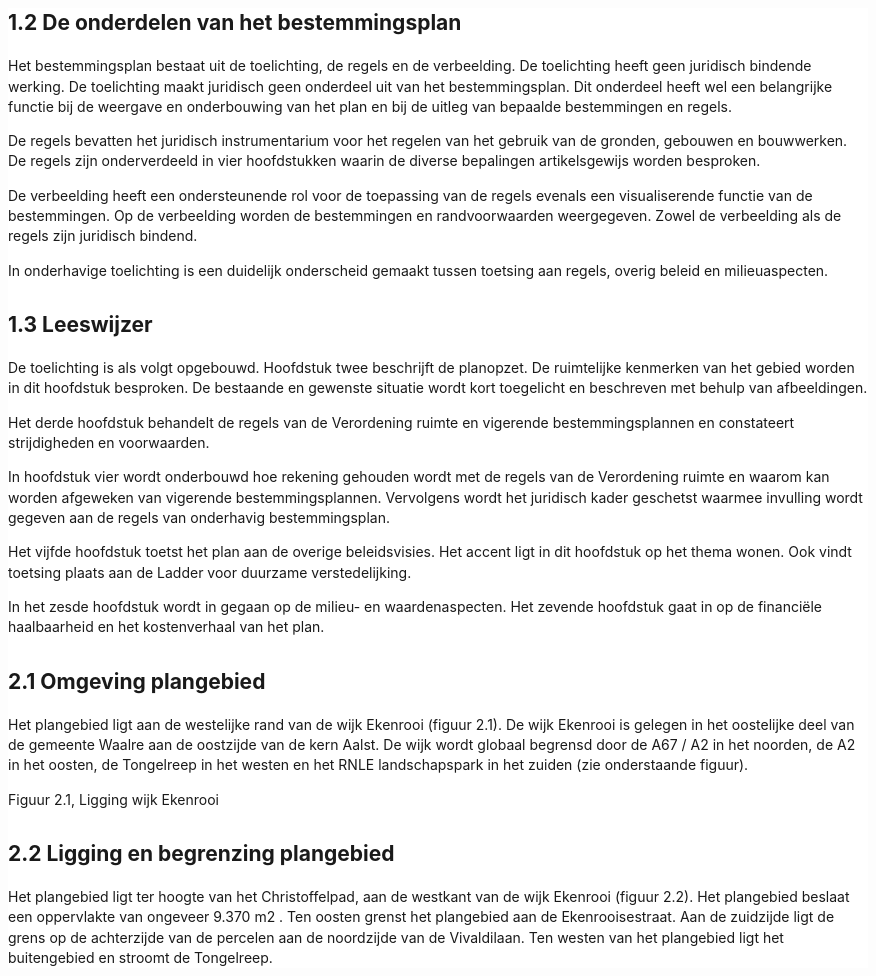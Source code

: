 ## **1.2 De onderdelen van het bestemmingsplan**

Het bestemmingsplan bestaat uit de toelichting, de regels en de verbeelding. De toelichting heeft geen juridisch bindende werking. De toelichting maakt juridisch geen onderdeel uit van het bestemmingsplan. Dit onderdeel heeft wel een belangrijke functie bij de weergave en onderbouwing van het plan en bij de uitleg van bepaalde bestemmingen en regels.

De regels bevatten het juridisch instrumentarium voor het regelen van het gebruik van de gronden, gebouwen en bouwwerken. De regels zijn onderverdeeld in vier hoofdstukken waarin de diverse bepalingen artikelsgewijs worden besproken.

De verbeelding heeft een ondersteunende rol voor de toepassing van de regels evenals een visualiserende functie van de bestemmingen. Op de verbeelding worden de bestemmingen en randvoorwaarden weergegeven. Zowel de verbeelding als de regels zijn juridisch bindend.

In onderhavige toelichting is een duidelijk onderscheid gemaakt tussen toetsing aan regels, overig beleid en milieuaspecten.

## **1.3 Leeswijzer**

De toelichting is als volgt opgebouwd. Hoofdstuk twee beschrijft de planopzet. De ruimtelijke kenmerken van het gebied worden in dit hoofdstuk besproken. De bestaande en gewenste situatie wordt kort toegelicht en beschreven met behulp van afbeeldingen.

Het derde hoofdstuk behandelt de regels van de Verordening ruimte en vigerende bestemmingsplannen en constateert strijdigheden en voorwaarden.

In hoofdstuk vier wordt onderbouwd hoe rekening gehouden wordt met de regels van de Verordening ruimte en waarom kan worden afgeweken van vigerende bestemmingsplannen. Vervolgens wordt het juridisch kader geschetst waarmee invulling wordt gegeven aan de regels van onderhavig bestemmingsplan.

Het vijfde hoofdstuk toetst het plan aan de overige beleidsvisies. Het accent ligt in dit hoofdstuk op het thema wonen. Ook vindt toetsing plaats aan de Ladder voor duurzame verstedelijking.

In het zesde hoofdstuk wordt in gegaan op de milieu- en waardenaspecten. Het zevende hoofdstuk gaat in op de financiële haalbaarheid en het kostenverhaal van het plan.

## **2.1 Omgeving plangebied**

Het plangebied ligt aan de westelijke rand van de wijk Ekenrooi (figuur 2.1). De wijk Ekenrooi is gelegen in het oostelijke deel van de gemeente Waalre aan de oostzijde van de kern Aalst. De wijk wordt globaal begrensd door de A67 / A2 in het noorden, de A2 in het oosten, de Tongelreep in het westen en het RNLE landschapspark in het zuiden (zie onderstaande figuur).

Figuur 2.1, Ligging wijk Ekenrooi

## **2.2 Ligging en begrenzing plangebied**

Het plangebied ligt ter hoogte van het Christoffelpad, aan de westkant van de wijk Ekenrooi (figuur 2.2). Het plangebied beslaat een oppervlakte van ongeveer 9.370 m2 . Ten oosten grenst het plangebied aan de Ekenrooisestraat. Aan de zuidzijde ligt de grens op de achterzijde van de percelen aan de noordzijde van de Vivaldilaan. Ten westen van het plangebied ligt het buitengebied en stroomt de Tongelreep.
